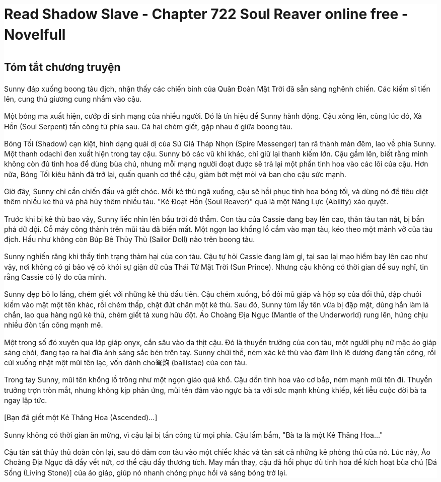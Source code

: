 # Read Shadow Slave - Chapter 722 Soul Reaver online free - Novelfull

## Tóm tắt chương truyện

Sunny đáp xuống boong tàu địch, nhận thấy các chiến binh của Quân Đoàn Mặt Trời đã sẵn sàng nghênh chiến. Các kiếm sĩ tiến lên, cung thủ giương cung nhắm vào cậu.

Một bóng ma xuất hiện, cướp đi sinh mạng của nhiều người. Đó là tín hiệu để Sunny hành động. Cậu xông lên, cùng lúc đó, Xà Hồn (Soul Serpent) tấn công từ phía sau. Cả hai chém giết, gặp nhau ở giữa boong tàu.

Bóng Tối (Shadow) cạn kiệt, hình dạng quái dị của Sứ Giả Tháp Nhọn (Spire Messenger) tan rã thành màn đêm, lao về phía Sunny. Một thanh odachi đen xuất hiện trong tay cậu. Sunny bỏ các vũ khí khác, chỉ giữ lại thanh kiếm lớn. Cậu gầm lên, biết rằng mình không còn đủ tinh hoa để dùng bùa chú, nhưng mỗi mạng người đoạt được sẽ trả lại một phần tinh hoa vào các lõi của cậu. Hơn nữa, Bóng Tối kiêu hãnh đã trở lại, quấn quanh cơ thể cậu, giảm bớt mệt mỏi và ban cho cậu sức mạnh.

Giờ đây, Sunny chỉ cần chiến đấu và giết chóc. Mỗi kẻ thù ngã xuống, cậu sẽ hồi phục tinh hoa bóng tối, và dùng nó để tiêu diệt thêm nhiều kẻ thù và phá hủy thêm nhiều tàu. "Kẻ Đoạt Hồn (Soul Reaver)" quả là một Năng Lực (Ability) xảo quyệt.

Trước khi bị kẻ thù bao vây, Sunny liếc nhìn lên bầu trời đỏ thẫm. Con tàu của Cassie đang bay lên cao, thân tàu tan nát, bị bắn phá dữ dội. Cỗ máy công thành trên mũi tàu đã biến mất. Một ngọn lao khổng lồ cắm vào mạn tàu, kéo theo một mảnh vỡ của tàu địch. Hầu như không còn Búp Bê Thủy Thủ (Sailor Doll) nào trên boong tàu.

Sunny nghiến răng khi thấy tình trạng thảm hại của con tàu. Cậu tự hỏi Cassie đang làm gì, tại sao lại mạo hiểm bay lên cao như vậy, nơi không có gì bảo vệ cô khỏi sự giận dữ của Thái Tử Mặt Trời (Sun Prince). Nhưng cậu không có thời gian để suy nghĩ, tin rằng Cassie có lý do của mình.

Sunny dẹp bỏ lo lắng, chém giết với những kẻ thù đầu tiên. Cậu chém xuống, bổ đôi mũ giáp và hộp sọ của đối thủ, đập chuôi kiếm vào mặt một tên khác, rồi chém thấp, chặt đứt chân một kẻ thù. Sau đó, Sunny túm lấy tên vừa bị đập mặt, dùng hắn làm lá chắn, lao qua hàng ngũ kẻ thù, chém giết tả xung hữu đột. Áo Choàng Địa Ngục (Mantle of the Underworld) rung lên, hứng chịu nhiều đòn tấn công mạnh mẽ.

Một trong số đó xuyên qua lớp giáp onyx, cắn sâu vào da thịt cậu. Đó là thuyền trưởng của con tàu, một người phụ nữ mặc áo giáp sáng chói, đang tạo ra hai đĩa ánh sáng sắc bén trên tay. Sunny chửi thề, ném xác kẻ thù vào đám lính lê dương đang tấn công, rồi cúi xuống nhặt một mũi tên lạc, vốn dành cho弩炮 (ballistae) của con tàu.

Trong tay Sunny, mũi tên khổng lồ trông như một ngọn giáo quá khổ. Cậu dồn tinh hoa vào cơ bắp, ném mạnh mũi tên đi. Thuyền trưởng trợn tròn mắt, nhưng không kịp phản ứng, mũi tên đâm vào ngực bà ta với sức mạnh khủng khiếp, kết liễu cuộc đời bà ta ngay lập tức.

[Bạn đã giết một Kẻ Thăng Hoa (Ascended)...]

Sunny không có thời gian ăn mừng, vì cậu lại bị tấn công từ mọi phía. Cậu lẩm bẩm, "Bà ta là một Kẻ Thăng Hoa..."

Cậu tàn sát thủy thủ đoàn còn lại, sau đó đâm con tàu vào một chiếc khác và tàn sát cả những kẻ phòng thủ của nó. Lúc này, Áo Choàng Địa Ngục đã đầy vết nứt, cơ thể cậu đầy thương tích. May mắn thay, cậu đã hồi phục đủ tinh hoa để kích hoạt bùa chú [Đá Sống (Living Stone)] của áo giáp, giúp nó nhanh chóng phục hồi và sáng bóng trở lại.
